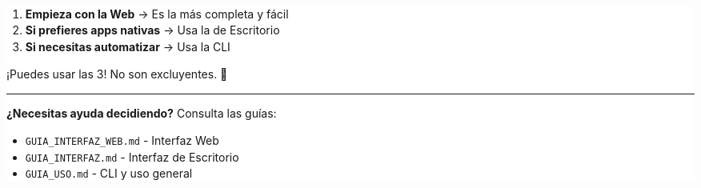 1. **Empieza con la Web** → Es la más completa y fácil
2. **Si prefieres apps nativas** → Usa la de Escritorio
3. **Si necesitas automatizar** → Usa la CLI

¡Puedes usar las 3! No son excluyentes. 🎉

---

**¿Necesitas ayuda decidiendo?** Consulta las guías:
- `GUIA_INTERFAZ_WEB.md` - Interfaz Web
- `GUIA_INTERFAZ.md` - Interfaz de Escritorio
- `GUIA_USO.md` - CLI y uso general

